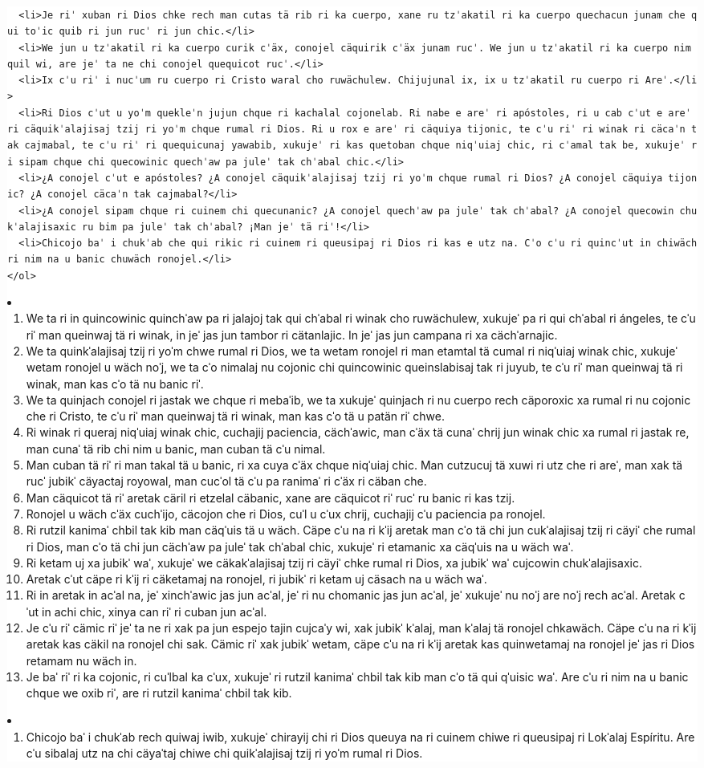       <li>Je riˈ xuban ri Dios chke rech man cutas tä rib ri ka cuerpo, xane ru tzˈakatil ri ka cuerpo quechacun junam che qui toˈic quib ri jun rucˈ ri jun chic.</li>
      <li>We jun u tzˈakatil ri ka cuerpo curik cˈäx, conojel cäquirik cˈäx junam rucˈ. We jun u tzˈakatil ri ka cuerpo nim quil wi, are jeˈ ta ne chi conojel quequicot rucˈ.</li>
      <li>Ix cˈu riˈ i nucˈum ru cuerpo ri Cristo waral cho ruwächulew. Chijujunal ix, ix u tzˈakatil ru cuerpo ri Areˈ.</li>
      <li>Ri Dios cˈut u yoˈm quekleˈn jujun chque ri kachalal cojonelab. Ri nabe e areˈ ri apóstoles, ri u cab cˈut e areˈ ri cäquikˈalajisaj tzij ri yoˈm chque rumal ri Dios. Ri u rox e areˈ ri cäquiya tijonic, te cˈu riˈ ri winak ri cäcaˈn tak cajmabal, te cˈu riˈ ri quequicunaj yawabib, xukujeˈ ri kas quetoban chque niqˈuiaj chic, ri cˈamal tak be, xukujeˈ ri sipam chque chi quecowinic quechˈaw pa juleˈ tak chˈabal chic.</li>
      <li>¿A conojel cˈut e apóstoles? ¿A conojel cäquikˈalajisaj tzij ri yoˈm chque rumal ri Dios? ¿A conojel cäquiya tijonic? ¿A conojel cäcaˈn tak cajmabal?</li>
      <li>¿A conojel sipam chque ri cuinem chi quecunanic? ¿A conojel quechˈaw pa juleˈ tak chˈabal? ¿A conojel quecowin chukˈalajisaxic ru bim pa juleˈ tak chˈabal? ¡Man jeˈ tä riˈ!</li>
      <li>Chicojo baˈ i chukˈab che qui rikic ri cuinem ri queusipaj ri Dios ri kas e utz na. Cˈo cˈu ri quincˈut in chiwäch ri nim na u banic chuwäch ronojel.</li>
    </ol>
  </li>
  <li>
    <ol>
      <li>We ta ri in quincowinic quinchˈaw pa ri jalajoj tak qui chˈabal ri winak cho ruwächulew, xukujeˈ pa ri qui chˈabal ri ángeles, te cˈu riˈ man queinwaj tä ri winak, in jeˈ jas jun tambor ri cätanlajic. In jeˈ jas jun campana ri xa cächˈarnajic.</li>
      <li>We ta quinkˈalajisaj tzij ri yoˈm chwe rumal ri Dios, we ta wetam ronojel ri man etamtal tä cumal ri niqˈuiaj winak chic, xukujeˈ wetam ronojel u wäch noˈj, we ta cˈo nimalaj nu cojonic chi quincowinic queinslabisaj tak ri juyub, te cˈu riˈ man queinwaj tä ri winak, man kas cˈo tä nu banic riˈ.</li>
      <li>We ta quinjach conojel ri jastak we chque ri mebaˈib, we ta xukujeˈ quinjach ri nu cuerpo rech cäporoxic xa rumal ri nu cojonic che ri Cristo, te cˈu riˈ man queinwaj tä ri winak, man kas cˈo tä u patän riˈ chwe.</li>
      <li>Ri winak ri queraj niqˈuiaj winak chic, cuchajij paciencia, cächˈawic, man cˈäx tä cunaˈ chrij jun winak chic xa rumal ri jastak re, man cunaˈ tä rib chi nim u banic, man cuban tä cˈu nimal.</li>
      <li>Man cuban tä riˈ ri man takal tä u banic, ri xa cuya cˈäx chque niqˈuiaj chic. Man cutzucuj tä xuwi ri utz che ri areˈ, man xak tä rucˈ jubikˈ cäyactaj royowal, man cucˈol tä cˈu pa ranimaˈ ri cˈäx ri cäban che.</li>
      <li>Man cäquicot tä riˈ aretak cäril ri etzelal cäbanic, xane are cäquicot riˈ rucˈ ru banic ri kas tzij.</li>
      <li>Ronojel u wäch cˈäx cuchˈijo, cäcojon che ri Dios, cuˈl u cˈux chrij, cuchajij cˈu paciencia pa ronojel.</li>
      <li>Ri rutzil kanimaˈ chbil tak kib man cäqˈuis tä u wäch. Cäpe cˈu na ri kˈij aretak man cˈo tä chi jun cukˈalajisaj tzij ri cäyiˈ che rumal ri Dios, man cˈo tä chi jun cächˈaw pa juleˈ tak chˈabal chic, xukujeˈ ri etamanic xa cäqˈuis na u wäch waˈ.</li>
      <li>Ri ketam uj xa jubikˈ waˈ, xukujeˈ we cäkakˈalajisaj tzij ri cäyiˈ chke rumal ri Dios, xa jubikˈ waˈ cujcowin chukˈalajisaxic.</li>
      <li>Aretak cˈut cäpe ri kˈij ri cäketamaj na ronojel, ri jubikˈ ri ketam uj cäsach na u wäch waˈ.</li>
      <li>Ri in aretak in acˈal na, jeˈ xinchˈawic jas jun acˈal, jeˈ ri nu chomanic jas jun acˈal, jeˈ xukujeˈ nu noˈj are noˈj rech acˈal. Aretak cˈut in achi chic, xinya can riˈ ri cuban jun acˈal.</li>
      <li>Je cˈu riˈ cämic riˈ jeˈ ta ne ri xak pa jun espejo tajin cujcaˈy wi, xak jubikˈ kˈalaj, man kˈalaj tä ronojel chkawäch. Cäpe cˈu na ri kˈij aretak kas cäkil na ronojel chi sak. Cämic riˈ xak jubikˈ wetam, cäpe cˈu na ri kˈij aretak kas quinwetamaj na ronojel jeˈ jas ri Dios retamam nu wäch in.</li>
      <li>Je baˈ riˈ ri ka cojonic, ri cuˈlbal ka cˈux, xukujeˈ ri rutzil kanimaˈ chbil tak kib man cˈo tä qui qˈuisic waˈ. Are cˈu ri nim na u banic chque we oxib riˈ, are ri rutzil kanimaˈ chbil tak kib.</li>
    </ol>
  </li>
  <li>
    <ol>
      <li>Chicojo baˈ i chukˈab rech quiwaj iwib, xukujeˈ chirayij chi ri Dios queuya na ri cuinem chiwe ri queusipaj ri Lokˈalaj Espíritu. Are cˈu sibalaj utz na chi cäyaˈtaj chiwe chi quikˈalajisaj tzij ri yoˈm rumal ri Dios.</li>